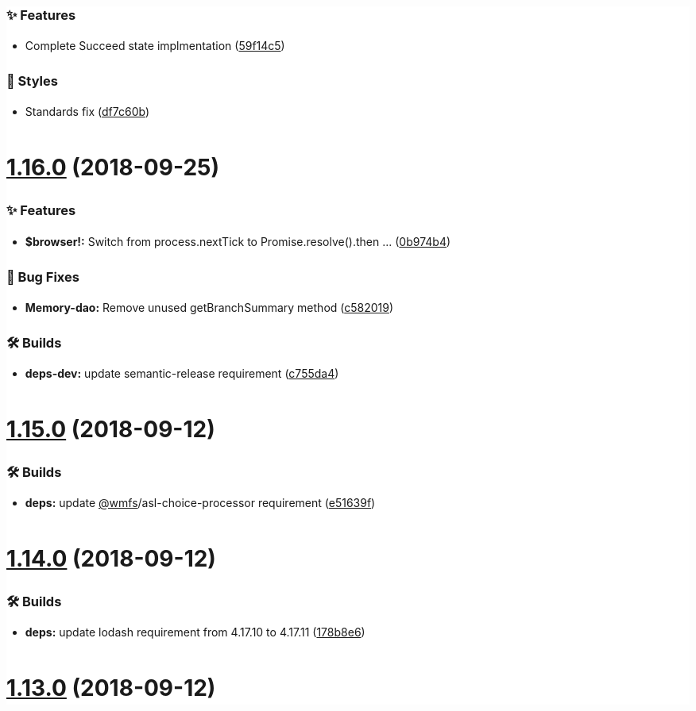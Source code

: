 
### ✨ Features

* Complete Succeed state implmentation ([59f14c5](https://github.com/wmfs/statebox/commit/59f14c5))


### 💎 Styles

* Standards fix ([df7c60b](https://github.com/wmfs/statebox/commit/df7c60b))

# [1.16.0](https://github.com/wmfs/statebox/compare/v1.15.0...v1.16.0) (2018-09-25)


### ✨ Features

* **$browser!:** Switch from process.nextTick to Promise.resolve().then ... ([0b974b4](https://github.com/wmfs/statebox/commit/0b974b4))


### 🐛 Bug Fixes

* **Memory-dao:** Remove unused getBranchSummary method ([c582019](https://github.com/wmfs/statebox/commit/c582019))


### 🛠 Builds

* **deps-dev:** update semantic-release requirement ([c755da4](https://github.com/wmfs/statebox/commit/c755da4))

# [1.15.0](https://github.com/wmfs/statebox/compare/v1.14.0...v1.15.0) (2018-09-12)


### 🛠 Builds

* **deps:** update [@wmfs](https://github.com/wmfs)/asl-choice-processor requirement ([e51639f](https://github.com/wmfs/statebox/commit/e51639f))

# [1.14.0](https://github.com/wmfs/statebox/compare/v1.13.0...v1.14.0) (2018-09-12)


### 🛠 Builds

* **deps:** update lodash requirement from 4.17.10 to 4.17.11 ([178b8e6](https://github.com/wmfs/statebox/commit/178b8e6))

# [1.13.0](https://github.com/wmfs/statebox/compare/v1.12.0...v1.13.0) (2018-09-12)
